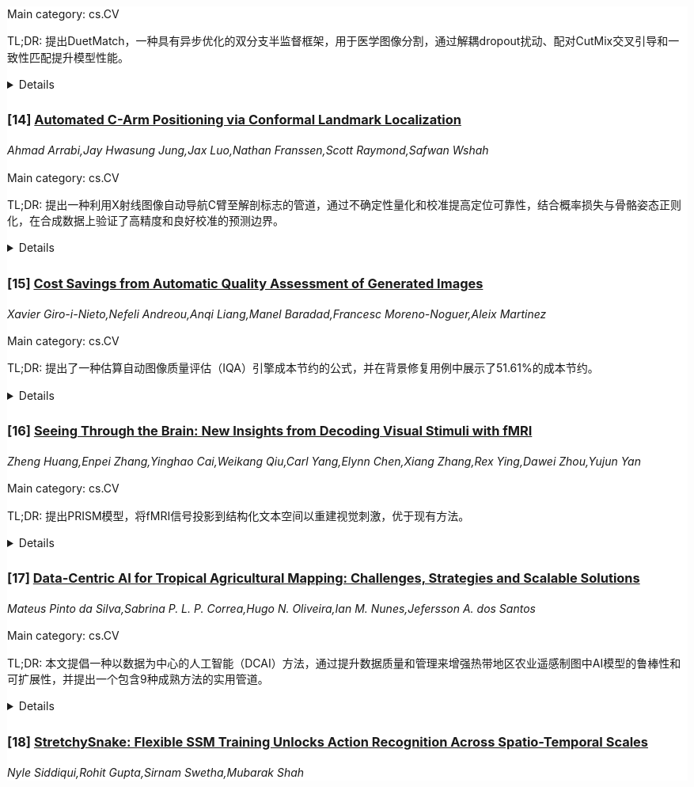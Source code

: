 Main category: cs.CV

TL;DR: 提出DuetMatch，一种具有异步优化的双分支半监督框架，用于医学图像分割，通过解耦dropout扰动、配对CutMix交叉引导和一致性匹配提升模型性能。


<details><summary>Details</summary></details>


### [14] [Automated C-Arm Positioning via Conformal Landmark Localization](https://arxiv.org/abs/2510.16160)
*Ahmad Arrabi,Jay Hwasung Jung,Jax Luo,Nathan Franssen,Scott Raymond,Safwan Wshah*

Main category: cs.CV

TL;DR: 提出一种利用X射线图像自动导航C臂至解剖标志的管道，通过不确定性量化和校准提高定位可靠性，结合概率损失与骨骼姿态正则化，在合成数据上验证了高精度和良好校准的预测边界。


<details><summary>Details</summary></details>


### [15] [Cost Savings from Automatic Quality Assessment of Generated Images](https://arxiv.org/abs/2510.16179)
*Xavier Giro-i-Nieto,Nefeli Andreou,Anqi Liang,Manel Baradad,Francesc Moreno-Noguer,Aleix Martinez*

Main category: cs.CV

TL;DR: 提出了一种估算自动图像质量评估（IQA）引擎成本节约的公式，并在背景修复用例中展示了51.61%的成本节约。


<details><summary>Details</summary></details>


### [16] [Seeing Through the Brain: New Insights from Decoding Visual Stimuli with fMRI](https://arxiv.org/abs/2510.16196)
*Zheng Huang,Enpei Zhang,Yinghao Cai,Weikang Qiu,Carl Yang,Elynn Chen,Xiang Zhang,Rex Ying,Dawei Zhou,Yujun Yan*

Main category: cs.CV

TL;DR: 提出PRISM模型，将fMRI信号投影到结构化文本空间以重建视觉刺激，优于现有方法。


<details><summary>Details</summary></details>


### [17] [Data-Centric AI for Tropical Agricultural Mapping: Challenges, Strategies and Scalable Solutions](https://arxiv.org/abs/2510.16207)
*Mateus Pinto da Silva,Sabrina P. L. P. Correa,Hugo N. Oliveira,Ian M. Nunes,Jefersson A. dos Santos*

Main category: cs.CV

TL;DR: 本文提倡一种以数据为中心的人工智能（DCAI）方法，通过提升数据质量和管理来增强热带地区农业遥感制图中AI模型的鲁棒性和可扩展性，并提出一个包含9种成熟方法的实用管道。


<details><summary>Details</summary></details>


### [18] [StretchySnake: Flexible SSM Training Unlocks Action Recognition Across Spatio-Temporal Scales](https://arxiv.org/abs/2510.16209)
*Nyle Siddiqui,Rohit Gupta,Sirnam Swetha,Mubarak Shah*
